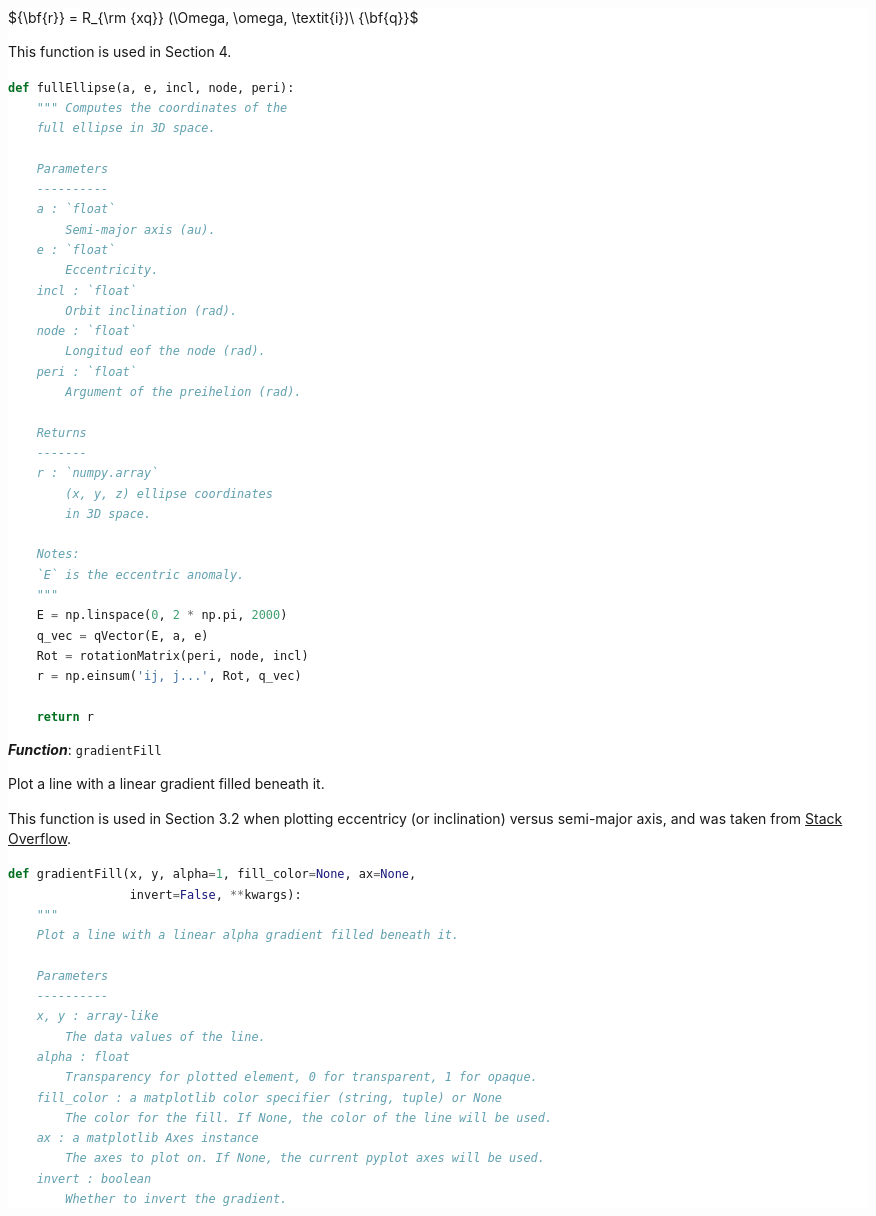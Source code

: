 ${\bf{r}} = R_{\rm {xq}} (\Omega, \omega, \textit{i})\ {\bf{q}}$

This function is used in Section 4.


```python
def fullEllipse(a, e, incl, node, peri):
    """ Computes the coordinates of the
    full ellipse in 3D space.

    Parameters
    ----------
    a : `float`
        Semi-major axis (au).
    e : `float`
        Eccentricity.
    incl : `float`
        Orbit inclination (rad).
    node : `float`
        Longitud eof the node (rad).
    peri : `float`
        Argument of the preihelion (rad).

    Returns
    -------
    r : `numpy.array`
        (x, y, z) ellipse coordinates
        in 3D space.

    Notes:
    `E` is the eccentric anomaly.
    """
    E = np.linspace(0, 2 * np.pi, 2000)
    q_vec = qVector(E, a, e)
    Rot = rotationMatrix(peri, node, incl)
    r = np.einsum('ij, j...', Rot, q_vec)

    return r
```

**_Function_**: `gradientFill`

Plot a line with a linear gradient filled beneath it.

This function is used in Section 3.2 when plotting eccentricy (or inclination) versus semi-major axis, and
was taken from [Stack Overflow](https://stackoverflow.com/questions/29321835/is-it-possible-to-get-color-gradients-under-curve-in-matplotlib).


```python
def gradientFill(x, y, alpha=1, fill_color=None, ax=None,
                 invert=False, **kwargs):
    """
    Plot a line with a linear alpha gradient filled beneath it.

    Parameters
    ----------
    x, y : array-like
        The data values of the line.
    alpha : float
        Transparency for plotted element, 0 for transparent, 1 for opaque.
    fill_color : a matplotlib color specifier (string, tuple) or None
        The color for the fill. If None, the color of the line will be used.
    ax : a matplotlib Axes instance
        The axes to plot on. If None, the current pyplot axes will be used.
    invert : boolean
        Whether to invert the gradient.
```